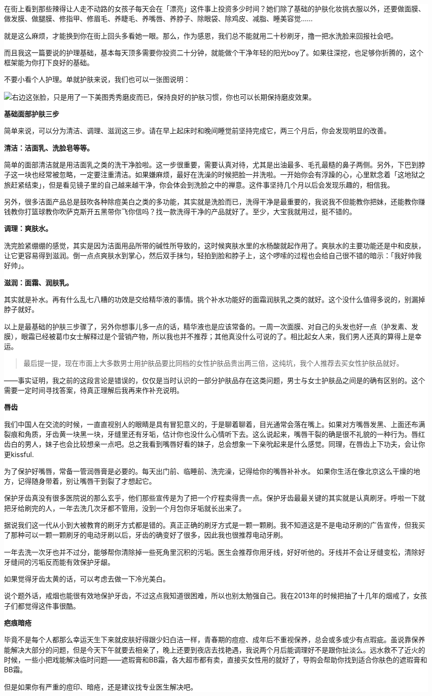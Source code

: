 在街上看到那些辣得让人走不动路的女孩子每天会在「漂亮」这件事上投资多少时间？她们除了基础的护肤化妆挑衣服以外，还要做面膜、做发膜、做腿膜、修指甲、修眉毛、养睫毛、养嘴唇、养脖子、除眼袋、除鸡皮、减脂、睡美容觉……

就是这么麻烦，才能换到你在街上回头多看她一眼。那么，作为感恩，我们总不能就用二十秒刷牙，撸一把水洗脸来回报社会吧。

而且我这一篇要说的护理基础，基本每天顶多需要你投资二十分钟，就能做个干净年轻的阳光boy了。如果往深挖，也足够你折腾的，这个框架能为你打下良好的基础。

不要小看个人护理。单就护肤来说，我们也可以一张图说明：

![](https://pic3.zhimg.com/50/ed21b3da642ac7bb93fd24fb96e02edd_b.jpg)右边这张脸，只是用了一下美图秀秀磨皮而已，保持良好的护肤习惯，你也可以长期保持磨皮效果。  

**基础面部护肤三步**

简单来说，可以分为清洁、调理、滋润这三步。请在早上起床时和晚间睡觉前坚持完成它，两三个月后，你会发现明显的改善。

**清洁：洁面乳、洗脸皂等等。**

简单的面部清洁就是用洁面乳之类的洗干净脸啦。这一步很重要，需要认真对待，尤其是出油最多、毛孔最糙的鼻子两侧。另外，下巴到脖子这一块也经常被忽略，一定要注重清洁。如果嫌麻烦，最好在洗澡的时候把脸一并洗啦。一开始你会有浮躁的心，心里默念着「这地狱之旅赶紧结束」，但是看见镜子里的自己越来越干净，你会体会到洗脸之中的禅意。这件事坚持几个月以后会发现乐趣的，相信我。

另外，很多洁面产品总是鼓吹各种除痘美白之类的多功能，其实就是洗脸而已，洗得干净是最重要的，我说我不但能教你把妹，还能教你赚钱教你打篮球教你吹萨克斯开五黑带你飞你信吗？找一款洗得干净的产品就好了。至少，大宝我就用过，挺不错的。

**调理：爽肤水。**

洗完脸紧绷绷的感觉，其实是因为洁面用品所带的碱性所导致的，这时候爽肤水里的水杨酸就起作用了。爽肤水的主要功能还是中和皮肤，让它更容易得到滋润。倒一点点爽肤水到掌心，然后双手抹匀，轻拍到脸和脖子上，这个啰嗦的过程也会给自己很不错的暗示：「我好帅我好帅」。

**滋润：面霜、润肤乳。**

其实就是补水。再有什么乱七八糟的功效是交给精华液的事情。挑个补水功能好的面霜润肤乳之类的就好。这个没什么值得多说的，别漏掉脖子就好。

以上是最基础的护肤三步骤了，另外你想事儿多一点的话，精华液也是应该常备的。一周一次面膜、对自己的头发也好一点（护发素、发膜），眼霜已经被葛巾女士解释过是个营销产物，所以我也并不推荐；其他真没什么可说的了。相比起女人来，我们男人还真的算得上是幸运。

> 最后提一提，现在市面上大多数男士用护肤品要比同档的女性护肤品贵出两三倍，这纯坑，我个人推荐去买女性护肤品就好。

——事实证明，我之前的这段言论是错误的，仅仅是当时认识的一部分护肤品存在这类问题，男士与女士护肤品之间是的确有区别的。这个需要一定时间寻找答案，待真正理解后我再来作补充说明。  

**唇齿**

我们中国人在交流的时候，一直直视别人的眼睛是具有冒犯意义的，于是聊着聊着，目光通常会落在嘴上。如果对方嘴唇发黑、上面还布满裂痕和角质，牙齿黄一块黑一块，牙缝里还有牙垢，估计你也没什么心情听下去。这么说起来，嘴唇干裂的确是很不礼貌的一种行为。唇红齿白的男人，妹子也会比较想亲一点吧。总之我看到嘴唇好看的妹子，总会想象一下亲吮起来是什么感觉。同理，在唇齿上下功夫，会让你更kissful.

为了保护好嘴唇，常备一管润唇膏是必要的。每天出门前、临睡前、洗完澡，记得给你的嘴唇补补水。 如果你生活在像北京这么干燥的地方，记得随身带着，别让嘴唇干到裂了才想起它。

保护牙齿真没有很多医院说的那么玄乎，他们那些宣传是为了把一个疗程卖得贵一点。保护牙齿最最关键的其实就是认真刷牙。呼啦一下就把牙给刷完的人，一年去洗几次牙都不管用，没到一个月包你牙垢就长出来了。

据说我们这一代从小到大被教育的刷牙方式都是错的。真正正确的刷牙方式是一颗一颗刷。我不知道这是不是电动牙刷的广告宣传，但我买了那种可以一颗一颗刷牙的电动牙刷以后，牙齿的确变好了很多，因此我也很推荐电动牙刷。

一年去洗一次牙也并不过分，能够帮你清除掉一些死角里沉积的污垢。医生会推荐你用牙线，好好听他的。牙线并不会让牙缝变松，清除好牙缝间的污垢反而能有效保护牙龈。

如果觉得牙齿太黄的话，可以考虑去做一下冷光美白。

说个题外话，戒烟也能很有效地保护牙齿，不过这点我知道很困难，所以也别太勉强自己。我在2013年的时候把抽了十几年的烟戒了，女孩子们都觉得这件事很酷。

**疤痕暗疮**

毕竟不是每个人都那么幸运天生下来就皮肤好得跟少妇白洁一样，青春期的痘痘、成年后不重视保养，总会或多或少有点瑕疵。虽说靠保养能解决大部分的问题，但是今天下午就要去相亲了，晚上还要到夜店去找艳遇，我说两个月后能调理好不是跟你扯淡么。远水救不了近火的时候，一些小把戏能解决临时问题——遮瑕膏和BB霜，各大超市都有卖，直接买女性用的就好了，导购会帮助你找到适合你肤色的遮瑕膏和BB霜。

但是如果你有严重的痘印、暗疮，还是建议找专业医生解决吧。
